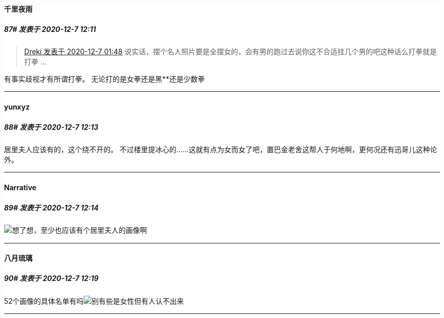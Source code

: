 ####  千里夜雨  
##### 87#       发表于 2020-12-7 12:11



<blockquote><a href="httphttps://bbs.saraba1st.com/2b/forum.php?mod=redirect&amp;goto=findpost&amp;pid=49634586&amp;ptid=1976071" target="_blank">Dreki 发表于 2020-12-7 01:48</a>
说实话，摆个名人照片要是全摆女的，会有男的跑过去说你这不合适挂几个男的吧这种话么打拳就是打拳 ...</blockquote>
有事实歧视才有所谓打拳。
无论打的是女拳还是黑**还是少数拳







*****

####  yunxyz  
##### 88#       发表于 2020-12-7 12:13




居里夫人应该有的，这个绕不开的。
不过楼里提冰心的……这就有点为女而女了吧，置巴金老舍这帮人于何地啊，更何况还有迅哥儿这种论外。







*****

####  Narrative  
##### 89#       发表于 2020-12-7 12:14



<img src="https://static.saraba1st.com/image/smiley/face2017/067.png" referrerpolicy="no-referrer">想了想，至少也应该有个居里夫人的画像啊







*****

####  八月琉璃  
##### 90#       发表于 2020-12-7 12:19




52个画像的具体名单有吗<img src="https://static.saraba1st.com/image/smiley/face2017/009.gif" referrerpolicy="no-referrer">别有些是女性但有人认不出来







*****
